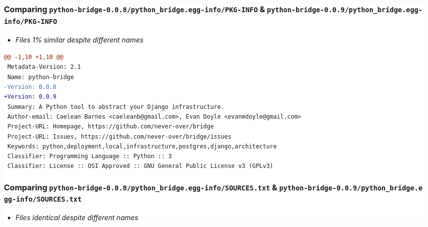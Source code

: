 
### Comparing `python-bridge-0.0.8/python_bridge.egg-info/PKG-INFO` & `python-bridge-0.0.9/python_bridge.egg-info/PKG-INFO`

 * *Files 1% similar despite different names*

```diff
@@ -1,10 +1,10 @@
 Metadata-Version: 2.1
 Name: python-bridge
-Version: 0.0.8
+Version: 0.0.9
 Summary: A Python tool to abstract your Django infrastructure.
 Author-email: Caelean Barnes <caeleanb@gmail.com>, Evan Doyle <evanmdoyle@gmail.com>
 Project-URL: Homepage, https://github.com/never-over/bridge
 Project-URL: Issues, https://github.com/never-over/bridge/issues
 Keywords: python,deployment,local,infrastructure,postgres,django,architecture
 Classifier: Programming Language :: Python :: 3
 Classifier: License :: OSI Approved :: GNU General Public License v3 (GPLv3)
```

### Comparing `python-bridge-0.0.8/python_bridge.egg-info/SOURCES.txt` & `python-bridge-0.0.9/python_bridge.egg-info/SOURCES.txt`

 * *Files identical despite different names*


